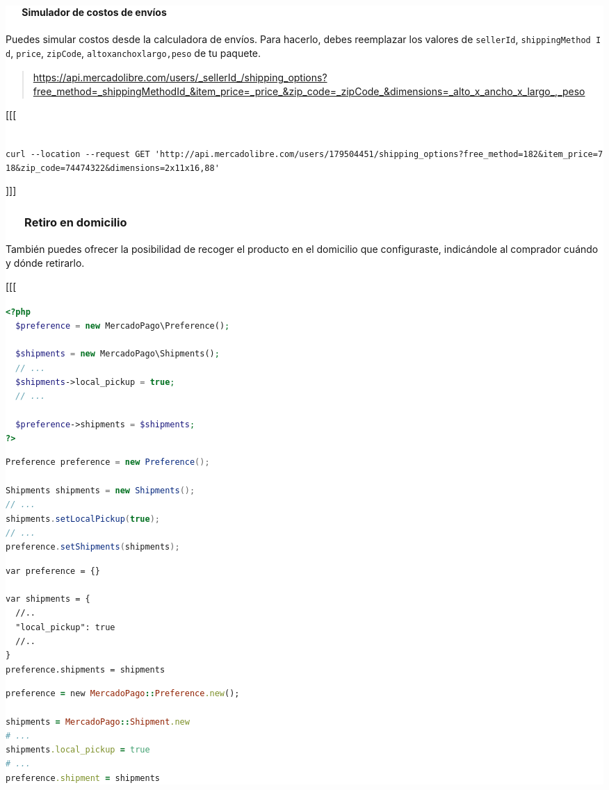 #### &nbsp;&nbsp;&nbsp;&nbsp;&nbsp;&nbsp; Simulador de costos de envíos
Puedes simular costos desde la calculadora de envíos. Para hacerlo, debes reemplazar los valores de `sellerId`, `shippingMethod Id`, `price`, `zipCode`, `altoxanchoxlargo,peso` de tu paquete.

> https://api.mercadolibre.com/users/_sellerId_/shipping_options?free_method=_shippingMethodId_&item_price=_price_&zip_code=_zipCode_&dimensions=_alto_x_ancho_x_largo_,_peso

[[[
```curl

curl --location --request GET 'http://api.mercadolibre.com/users/179504451/shipping_options?free_method=182&item_price=718&zip_code=74474322&dimensions=2x11x16,88'

```
]]]

### &nbsp;&nbsp;&nbsp;&nbsp;&nbsp;&nbsp; Retiro en domicilio

También puedes ofrecer la posibilidad de recoger el producto en el domicilio que configuraste, indicándole al comprador cuándo y dónde retirarlo. 


[[[
```php
<?php
  $preference = new MercadoPago\Preference();

  $shipments = new MercadoPago\Shipments();
  // ...
  $shipments->local_pickup = true;
  // ...

  $preference->shipments = $shipments;
?>
```
```java
Preference preference = new Preference();

Shipments shipments = new Shipments();
// ...
shipments.setLocalPickup(true);
// ...
preference.setShipments(shipments);

```
```node
var preference = {}

var shipments = {
  //..
  "local_pickup": true
  //..
}
preference.shipments = shipments

```
```ruby
preference = new MercadoPago::Preference.new();

shipments = MercadoPago::Shipment.new
# ...
shipments.local_pickup = true
# ...
preference.shipment = shipments

```